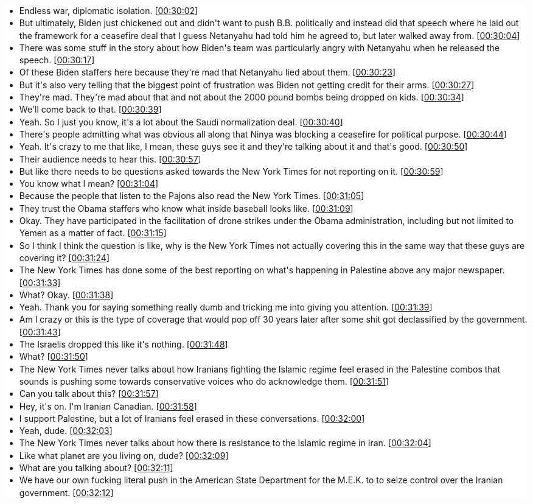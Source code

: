 *  Endless war, diplomatic isolation. [[00:30:02](https://www.youtube.com/watch?v=Tnp_pCRT-Mc&t=1802.3s)]
*  But ultimately, Biden just chickened out and didn't want to push B.B. politically and instead did that speech where he laid out the framework for a ceasefire deal that I guess Netanyahu had told him he agreed to, but later walked away from. [[00:30:04](https://www.youtube.com/watch?v=Tnp_pCRT-Mc&t=1804.3s)]
*  There was some stuff in the story about how Biden's team was particularly angry with Netanyahu when he released the speech. [[00:30:17](https://www.youtube.com/watch?v=Tnp_pCRT-Mc&t=1817.3s)]
*  Of these Biden staffers here because they're mad that Netanyahu lied about them. [[00:30:23](https://www.youtube.com/watch?v=Tnp_pCRT-Mc&t=1823.3s)]
*  But it's also very telling that the biggest point of frustration was Biden not getting credit for their arms. [[00:30:27](https://www.youtube.com/watch?v=Tnp_pCRT-Mc&t=1827.3s)]
*  They're mad. They're mad about that and not about the 2000 pound bombs being dropped on kids. [[00:30:34](https://www.youtube.com/watch?v=Tnp_pCRT-Mc&t=1834.3s)]
*  We'll come back to that. [[00:30:39](https://www.youtube.com/watch?v=Tnp_pCRT-Mc&t=1839.3s)]
*  Yeah. So I just you know, it's a lot about the Saudi normalization deal. [[00:30:40](https://www.youtube.com/watch?v=Tnp_pCRT-Mc&t=1840.3s)]
*  There's people admitting what was obvious all along that Ninya was blocking a ceasefire for political purpose. [[00:30:44](https://www.youtube.com/watch?v=Tnp_pCRT-Mc&t=1844.3s)]
*  Yeah. It's crazy to me that like, I mean, these guys see it and they're talking about it and that's good. [[00:30:50](https://www.youtube.com/watch?v=Tnp_pCRT-Mc&t=1850.3s)]
*  Their audience needs to hear this. [[00:30:57](https://www.youtube.com/watch?v=Tnp_pCRT-Mc&t=1857.3s)]
*  But like there needs to be questions asked towards the New York Times for not reporting on it. [[00:30:59](https://www.youtube.com/watch?v=Tnp_pCRT-Mc&t=1859.3s)]
*  You know what I mean? [[00:31:04](https://www.youtube.com/watch?v=Tnp_pCRT-Mc&t=1864.3s)]
*  Because the people that listen to the Pajons also read the New York Times. [[00:31:05](https://www.youtube.com/watch?v=Tnp_pCRT-Mc&t=1865.3s)]
*  They trust the Obama staffers who know what inside baseball looks like. [[00:31:09](https://www.youtube.com/watch?v=Tnp_pCRT-Mc&t=1869.3s)]
*  Okay. They have participated in the facilitation of drone strikes under the Obama administration, including but not limited to Yemen as a matter of fact. [[00:31:15](https://www.youtube.com/watch?v=Tnp_pCRT-Mc&t=1875.3s)]
*  So I think I think the question is like, why is the New York Times not actually covering this in the same way that these guys are covering it? [[00:31:24](https://www.youtube.com/watch?v=Tnp_pCRT-Mc&t=1884.3s)]
*  The New York Times has done some of the best reporting on what's happening in Palestine above any major newspaper. [[00:31:33](https://www.youtube.com/watch?v=Tnp_pCRT-Mc&t=1893.3s)]
*  What? Okay. [[00:31:38](https://www.youtube.com/watch?v=Tnp_pCRT-Mc&t=1898.3s)]
*  Yeah. Thank you for saying something really dumb and tricking me into giving you attention. [[00:31:39](https://www.youtube.com/watch?v=Tnp_pCRT-Mc&t=1899.3s)]
*  Am I crazy or this is the type of coverage that would pop off 30 years later after some shit got declassified by the government. [[00:31:43](https://www.youtube.com/watch?v=Tnp_pCRT-Mc&t=1903.3s)]
*  The Israelis dropped this like it's nothing. [[00:31:48](https://www.youtube.com/watch?v=Tnp_pCRT-Mc&t=1908.3s)]
*  What? [[00:31:50](https://www.youtube.com/watch?v=Tnp_pCRT-Mc&t=1910.3s)]
*  The New York Times never talks about how Iranians fighting the Islamic regime feel erased in the Palestine combos that sounds is pushing some towards conservative voices who do acknowledge them. [[00:31:51](https://www.youtube.com/watch?v=Tnp_pCRT-Mc&t=1911.3s)]
*  Can you talk about this? [[00:31:57](https://www.youtube.com/watch?v=Tnp_pCRT-Mc&t=1917.3s)]
*  Hey, it's on. I'm Iranian Canadian. [[00:31:58](https://www.youtube.com/watch?v=Tnp_pCRT-Mc&t=1918.3s)]
*  I support Palestine, but a lot of Iranians feel erased in these conversations. [[00:32:00](https://www.youtube.com/watch?v=Tnp_pCRT-Mc&t=1920.3s)]
*  Yeah, dude. [[00:32:03](https://www.youtube.com/watch?v=Tnp_pCRT-Mc&t=1923.3s)]
*  The New York Times never talks about how there is resistance to the Islamic regime in Iran. [[00:32:04](https://www.youtube.com/watch?v=Tnp_pCRT-Mc&t=1924.3s)]
*  Like what planet are you living on, dude? [[00:32:09](https://www.youtube.com/watch?v=Tnp_pCRT-Mc&t=1929.3s)]
*  What are you talking about? [[00:32:11](https://www.youtube.com/watch?v=Tnp_pCRT-Mc&t=1931.3s)]
*  We have our own fucking literal push in the American State Department for the M.E.K. to to seize control over the Iranian government. [[00:32:12](https://www.youtube.com/watch?v=Tnp_pCRT-Mc&t=1932.3s)]